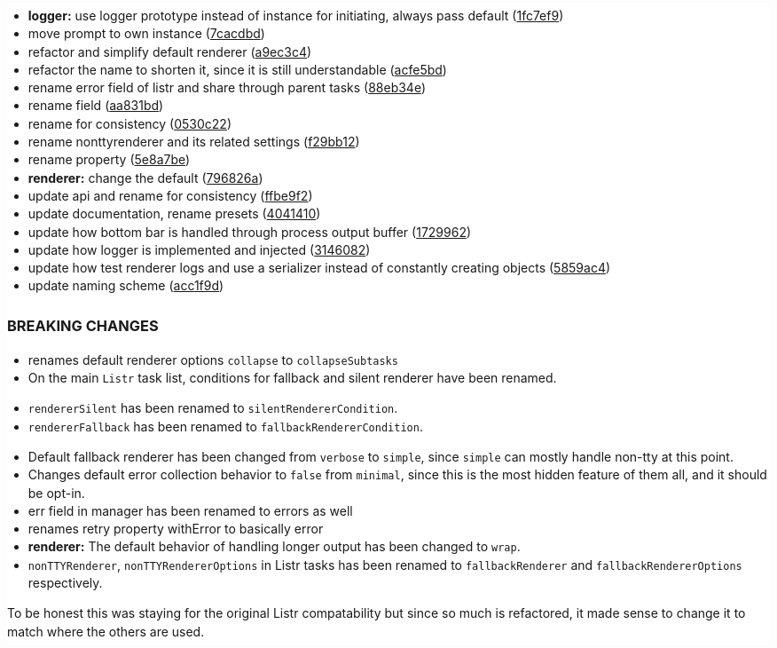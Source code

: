 - **logger:** use logger prototype instead of instance for initiating, always pass default ([1fc7ef9](https://github.com/listr2/listr2/commit/1fc7ef992a81d687ccc68010f68106969f36211a))
- move prompt to own instance ([7cacdbd](https://github.com/listr2/listr2/commit/7cacdbdd9e0b28a4273bb34c3d465c70b8f30907))
- refactor and simplify default renderer ([a9ec3c4](https://github.com/listr2/listr2/commit/a9ec3c40f6cd922bb03f820f61a18109960e59ea))
- refactor the name to shorten it, since it is still understandable ([acfe5bd](https://github.com/listr2/listr2/commit/acfe5bd5e96cccc60d2639832739c0c0b775c74d))
- rename error field of listr and share through parent tasks ([88eb34e](https://github.com/listr2/listr2/commit/88eb34e5052109501856af08d03284899c43519d))
- rename field ([aa831bd](https://github.com/listr2/listr2/commit/aa831bd59eda51573ae578bd0d24264a86999c15))
- rename for consistency ([0530c22](https://github.com/listr2/listr2/commit/0530c22ed37f93e61baf127734c1e1892b632abf))
- rename nonttyrenderer and its related settings ([f29bb12](https://github.com/listr2/listr2/commit/f29bb12eece8cc9b5c8c6a1e9157c5768d641824))
- rename property ([5e8a7be](https://github.com/listr2/listr2/commit/5e8a7be8f3eef71a78927cd0f4408c61309394fb))
- **renderer:** change the default ([796826a](https://github.com/listr2/listr2/commit/796826a2b431f74561807cd24e46b9e213dd844f))
- update api and rename for consistency ([ffbe9f2](https://github.com/listr2/listr2/commit/ffbe9f25e5254fca6291997a1b6b3230c89159ac))
- update documentation, rename presets ([4041410](https://github.com/listr2/listr2/commit/4041410d8ee540fe564bc65a940ec1c5a89414f1))
- update how bottom bar is handled through process output buffer ([1729962](https://github.com/listr2/listr2/commit/1729962a503eceb5e4925cc24eb80a2d84807a0a))
- update how logger is implemented and injected ([3146082](https://github.com/listr2/listr2/commit/31460828258e949fdab6e387a6e2bea5c2710a52))
- update how test renderer logs and use a serializer instead of constantly creating objects ([5859ac4](https://github.com/listr2/listr2/commit/5859ac40e43f6cb2eeca8c2d6bf48da1fe03fa18))
- update naming scheme ([acc1f9d](https://github.com/listr2/listr2/commit/acc1f9d082f429d7240b91987ed2d53bc315558e))

### BREAKING CHANGES

- renames default renderer options `collapse` to `collapseSubtasks`
- On the main `Listr` task list, conditions for fallback and silent renderer have been renamed.

* `rendererSilent` has been renamed to `silentRendererCondition`.
* `rendererFallback` has been renamed to `fallbackRendererCondition`.

- Default fallback renderer has been changed from `verbose` to `simple`, since `simple` can mostly handle non-tty at this point.
- Changes default error collection behavior to `false` from `minimal`, since this is the most hidden feature of them all, and it should be opt-in.
- err field in manager has been renamed to errors as well
- renames retry property withError to basically error
- **renderer:** The default behavior of handling longer output has been changed to `wrap`.
- `nonTTYRenderer`, `nonTTYRendererOptions` in Listr tasks has been renamed to `fallbackRenderer` and `fallbackRendererOptions` respectively.

To be honest this was staying for the original Listr compatability but since so much is refactored, it made sense to change it to match where the others are used.
